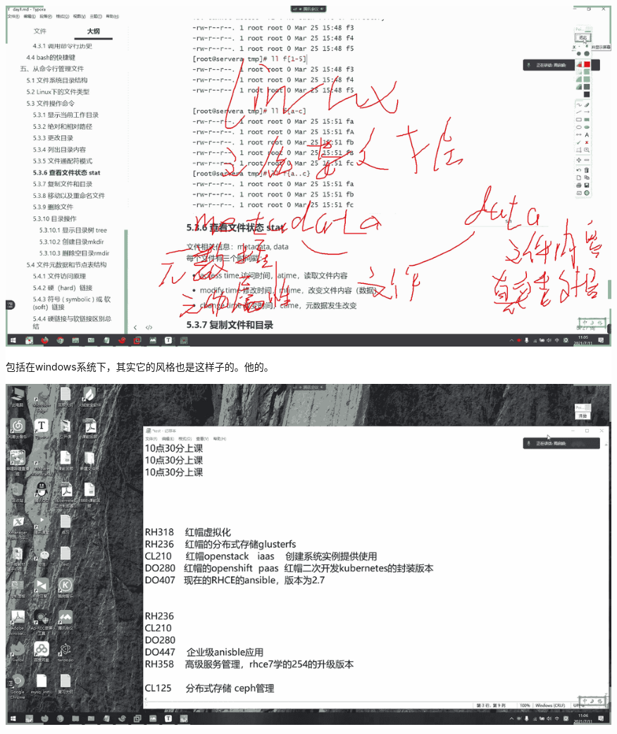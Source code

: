 ![](img/af47e004e9ff4584e09b01280469056e_117.png)

包括在windows系统下，其实它的风格也是这样子的。他的。

![](img/af47e004e9ff4584e09b01280469056e_119.png)
